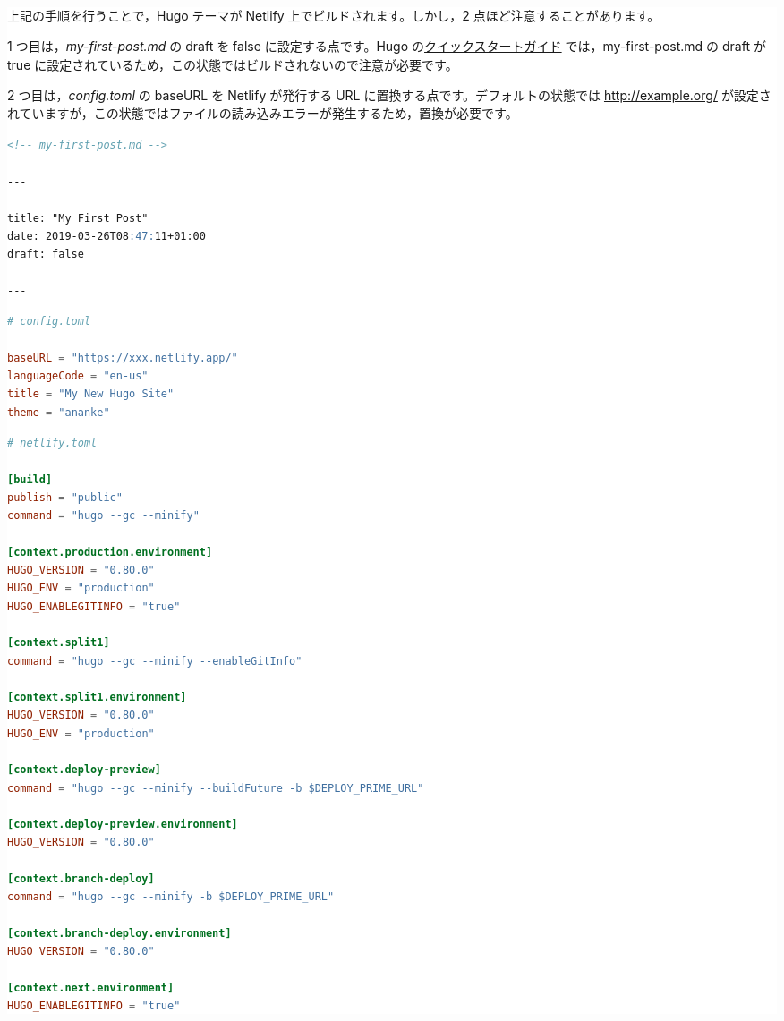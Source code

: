 ```bash
```

上記の手順を行うことで，Hugo テーマが Netlify 上でビルドされます。しかし，2 点ほど注意することがあります。

1 つ目は，_my-first-post.md_ の draft を false に設定する点です。Hugo の[クイックスタートガイド](https://gohugo.io/getting-started/quick-start/) では，my-first-post.md の draft が true に設定されているため，この状態ではビルドされないので注意が必要です。

2 つ目は，_config.toml_ の baseURL を Netlify が発行する URL に置換する点です。デフォルトの状態では http://example.org/ が設定されていますが，この状態ではファイルの読み込みエラーが発生するため，置換が必要です。

```markdown {hl_lines=[6]}
<!-- my-first-post.md -->

---

title: "My First Post"
date: 2019-03-26T08:47:11+01:00
draft: false

---
```

```toml {hl_lines=[3]}
# config.toml

baseURL = "https://xxx.netlify.app/"
languageCode = "en-us"
title = "My New Hugo Site"
theme = "ananke"
```

```toml
# netlify.toml

[build]
publish = "public"
command = "hugo --gc --minify"

[context.production.environment]
HUGO_VERSION = "0.80.0"
HUGO_ENV = "production"
HUGO_ENABLEGITINFO = "true"

[context.split1]
command = "hugo --gc --minify --enableGitInfo"

[context.split1.environment]
HUGO_VERSION = "0.80.0"
HUGO_ENV = "production"

[context.deploy-preview]
command = "hugo --gc --minify --buildFuture -b $DEPLOY_PRIME_URL"

[context.deploy-preview.environment]
HUGO_VERSION = "0.80.0"

[context.branch-deploy]
command = "hugo --gc --minify -b $DEPLOY_PRIME_URL"

[context.branch-deploy.environment]
HUGO_VERSION = "0.80.0"

[context.next.environment]
HUGO_ENABLEGITINFO = "true"
```
